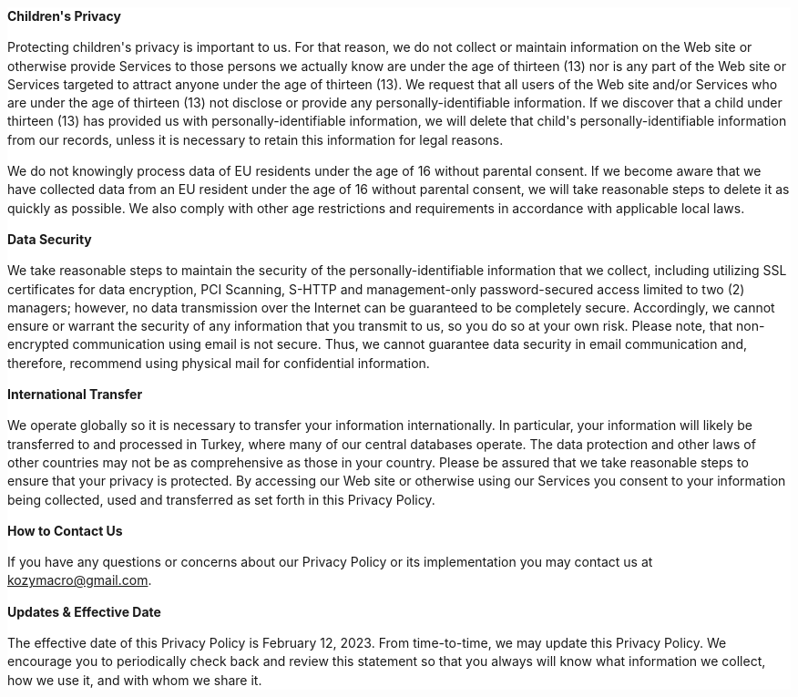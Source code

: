 **Children's Privacy**

Protecting children's privacy is important to us. For that reason, we do not collect or maintain information on the Web site or otherwise provide Services to those persons we actually know are under the age of thirteen (13) nor is any part of the Web site or Services targeted to attract anyone under the age of thirteen (13). We request that all users of the Web site and/or Services who are under the age of thirteen (13) not disclose or provide any personally-identifiable information. If we discover that a child under thirteen (13) has provided us with personally-identifiable information, we will delete that child's personally-identifiable information from our records, unless it is necessary to retain this information for legal reasons.

We do not knowingly process data of EU residents under the age of 16 without parental consent. If we become aware that we have collected data from an EU resident under the age of 16 without parental consent, we will take reasonable steps to delete it as quickly as possible. We also comply with other age restrictions and requirements in accordance with applicable local laws.

**Data Security**

We take reasonable steps to maintain the security of the personally-identifiable information that we collect, including utilizing SSL certificates for data encryption, PCI Scanning, S-HTTP and management-only password-secured access limited to two (2) managers; however, no data transmission over the Internet can be guaranteed to be completely secure. Accordingly, we cannot ensure or warrant the security of any information that you transmit to us, so you do so at your own risk. Please note, that non-encrypted communication using email is not secure. Thus, we cannot guarantee data security in email communication and, therefore, recommend using physical mail for confidential information.

**International Transfer**

We operate globally so it is necessary to transfer your information internationally. In particular, your information will likely be transferred to and processed in Turkey, where many of our central databases operate. The data protection and other laws of other countries may not be as comprehensive as those in your country. Please be assured that we take reasonable steps to ensure that your privacy is protected. By accessing our Web site or otherwise using our Services you consent to your information being collected, used and transferred as set forth in this Privacy Policy.

**How to Contact Us**

If you have any questions or concerns about our Privacy Policy or its implementation you may contact us at kozymacro@gmail.com.

**Updates & Effective Date**

The effective date of this Privacy Policy is February 12, 2023. From time-to-time, we may update this Privacy Policy. We encourage you to periodically check back and review this statement so that you always will know what information we collect, how we use it, and with whom we share it.
